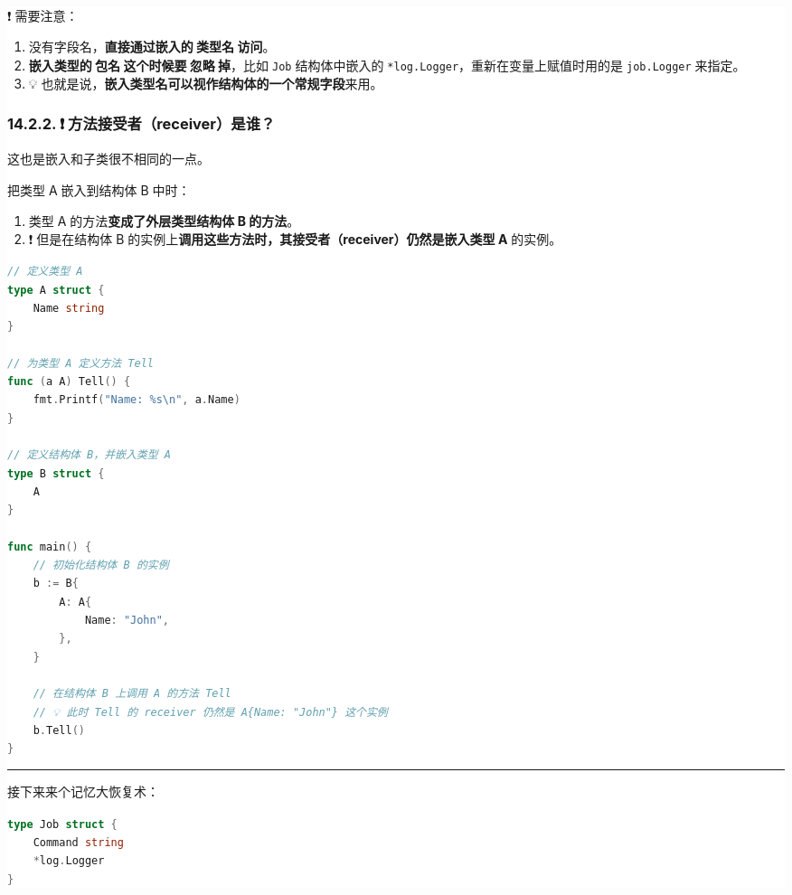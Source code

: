 ❗ 需要注意：
1. 没有字段名，**直接通过嵌入的 类型名 访问**。
2. **嵌入类型的 包名 这个时候要 忽略 掉**，比如 `Job` 结构体中嵌入的 `*log.Logger`，重新在变量上赋值时用的是 `job.Logger` 来指定。
3. 💡 也就是说，**嵌入类型名可以视作结构体的一个常规字段**来用。

### 14.2.2. ❗ 方法接受者（receiver）是谁？

这也是嵌入和子类很不相同的一点。  

把类型 A 嵌入到结构体 B 中时：

1. 类型 A 的方法**变成了外层类型结构体 B 的方法**。
2. ❗ 但是在结构体 B 的实例上**调用这些方法时，其接受者（receiver）仍然是嵌入类型 A** 的实例。

```go
// 定义类型 A
type A struct {
    Name string
}

// 为类型 A 定义方法 Tell
func (a A) Tell() {
    fmt.Printf("Name: %s\n", a.Name)
}

// 定义结构体 B，并嵌入类型 A
type B struct {
    A
}

func main() {
    // 初始化结构体 B 的实例
    b := B{
        A: A{
            Name: "John",
        },
    }

    // 在结构体 B 上调用 A 的方法 Tell
    // 💡 此时 Tell 的 receiver 仍然是 A{Name: "John"} 这个实例
    b.Tell()
}
```

----  

接下来来个记忆大恢复术：

```go
type Job struct {
    Command string
    *log.Logger
}
```
